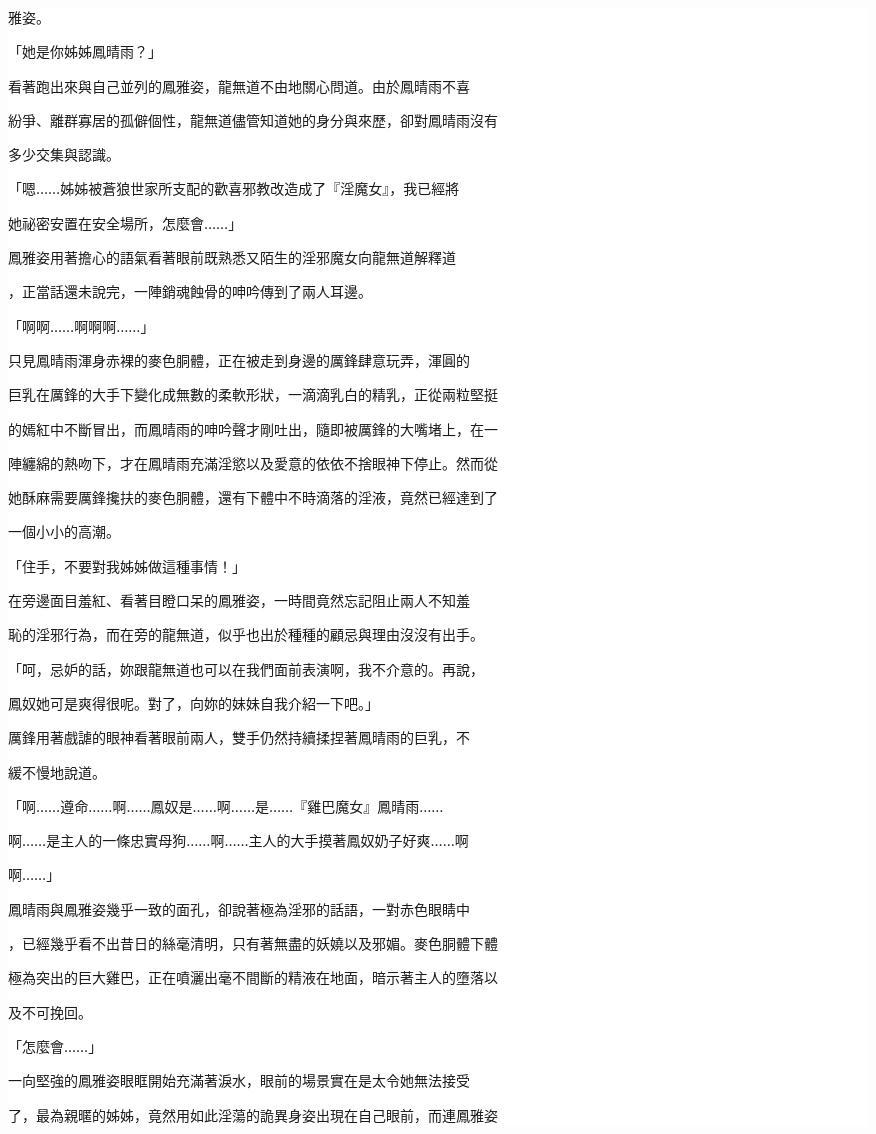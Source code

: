 雅姿。

「她是你姊姊鳳晴雨？」

看著跑出來與自己並列的鳳雅姿，龍無道不由地關心問道。由於鳳晴雨不喜

紛爭、離群寡居的孤僻個性，龍無道儘管知道她的身分與來歷，卻對鳳晴雨沒有

多少交集與認識。

「嗯……姊姊被蒼狼世家所支配的歡喜邪教改造成了『淫魔女』，我已經將

她祕密安置在安全場所，怎麼會……」

鳳雅姿用著擔心的語氣看著眼前既熟悉又陌生的淫邪魔女向龍無道解釋道

，正當話還未說完，一陣銷魂蝕骨的呻吟傳到了兩人耳邊。

「啊啊……啊啊啊……」

只見鳳晴雨渾身赤裸的麥色胴體，正在被走到身邊的厲鋒肆意玩弄，渾圓的

巨乳在厲鋒的大手下變化成無數的柔軟形狀，一滴滴乳白的精乳，正從兩粒堅挺

的嫣紅中不斷冒出，而鳳晴雨的呻吟聲才剛吐出，隨即被厲鋒的大嘴堵上，在一

陣纏綿的熱吻下，才在鳳晴雨充滿淫慾以及愛意的依依不捨眼神下停止。然而從

她酥麻需要厲鋒攙扶的麥色胴體，還有下體中不時滴落的淫液，竟然已經達到了

一個小小的高潮。

「住手，不要對我姊姊做這種事情！」

在旁邊面目羞紅、看著目瞪口呆的鳳雅姿，一時間竟然忘記阻止兩人不知羞

恥的淫邪行為，而在旁的龍無道，似乎也出於種種的顧忌與理由沒沒有出手。

「呵，忌妒的話，妳跟龍無道也可以在我們面前表演啊，我不介意的。再說，

鳳奴她可是爽得很呢。對了，向妳的妹妹自我介紹一下吧。」

厲鋒用著戲謔的眼神看著眼前兩人，雙手仍然持續揉捏著鳳晴雨的巨乳，不

緩不慢地說道。

「啊……遵命……啊……鳳奴是……啊……是……『雞巴魔女』鳳晴雨……

啊……是主人的一條忠實母狗……啊……主人的大手摸著鳳奴奶子好爽……啊

啊……」

鳳晴雨與鳳雅姿幾乎一致的面孔，卻說著極為淫邪的話語，一對赤色眼睛中

，已經幾乎看不出昔日的絲毫清明，只有著無盡的妖嬈以及邪媚。麥色胴體下體

極為突出的巨大雞巴，正在噴灑出毫不間斷的精液在地面，暗示著主人的墮落以

及不可挽回。

「怎麼會……」

一向堅強的鳳雅姿眼眶開始充滿著淚水，眼前的場景實在是太令她無法接受

了，最為親暱的姊姊，竟然用如此淫蕩的詭異身姿出現在自己眼前，而連鳳雅姿
